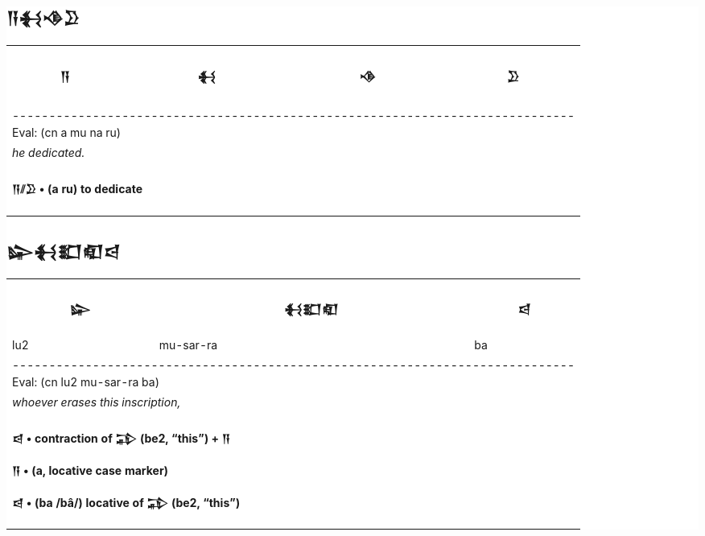 <h2>𒀀𒈬𒈾𒊒</h2>
<table>
 <tr>
  <th><h3>𒀀</h3></th>
  <th><h3>𒈬</h3></th>
  <th><h3>𒈾</h3></th>
   <th><h3>𒊒</h3></th>
 </tr>
 <tr>
  <td></td>
  <td></td>
   <td></td>
   <td></td>
 <tr>
  <td colspan="4">
  -----------------------------------------------------------------------------</br>
  Eval:  (cn a mu na ru) 
  </td>
 </tr>
 <tr>
  <td colspan="4">
  <i>he dedicated.</i>
  </td>
 </tr>
 <tr>
  <td colspan="4">
  <h4>𒀀⫽𒊒 • (a ru) to dedicate </h4>
  </td>
 </tr>
</table>

<h2>𒇽𒈬𒊬𒊏𒁀</h2>
<table>
 <tr>
  <th><h3>𒇽</h3></th>
  <th><h3>𒈬𒊬𒊏</h3></th>
  <th><h3>𒁀</h3></th>
 </tr>
 <tr>
  <td>lu2</td>
  <td>mu-sar-ra</td>
   <td>ba</td>
 <tr>
  <td colspan="3">
  -----------------------------------------------------------------------------</br>
  Eval: (cn lu2 mu-sar-ra ba) 
  </td>
 </tr>
 <tr>
  <td colspan="3">
  <i>whoever erases this inscription,</i>
  </td>
 </tr>
 <tr>
  <td colspan="3">
  <h4>𒁀 • contraction of 𒁉 (be2, “this”) +‎ 𒀀</h4>
  <h4> 𒀀 • (a, locative case marker) </h4>
  <h4>𒁀 • (ba /bâ/) locative of 𒁉 (be2, “this”)</h4>
  </td>
 </tr>
</table>
